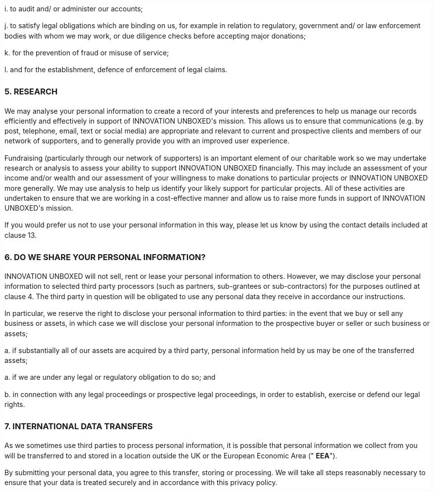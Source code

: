 i. to audit and/ or administer our accounts;

j. to satisfy legal obligations which are binding on us, for example in relation to regulatory, government and/ or law enforcement bodies with whom we may work, or due diligence checks before accepting major donations;

k. for the prevention of fraud or misuse of service;

l. and for the establishment, defence of enforcement of legal claims.

### **5. RESEARCH**

We may analyse your personal information to create a record of your interests and preferences to help us manage our records efficiently and effectively in support of INNOVATION UNBOXED&#39;s mission.  This allows us to ensure that communications (e.g. by post, telephone, email, text or social media) are appropriate and relevant to current and prospective clients and members of our network of supporters, and to generally provide you with an improved user experience.

Fundraising (particularly through our network of supporters) is an important element of our charitable work so we may undertake research or analysis to assess your ability to support INNOVATION UNBOXED financially.  This may include an assessment of your income and/or wealth and our assessment of your willingness to make donations to particular projects or INNOVATION UNBOXED more generally.  We may use analysis to help us identify your likely support for particular projects.  All of these activities are undertaken to ensure that we are working in a cost-effective manner and allow us to raise more funds in support of INNOVATION UNBOXED&#39;s mission.

If you would prefer us not to use your personal information in this way, please let us know by using the contact details included at clause 13.

### **6. DO WE SHARE YOUR PERSONAL INFORMATION?**

INNOVATION UNBOXED will not sell, rent or lease your personal information to others. However, we may disclose your personal information to selected third party processors (such as partners, sub-grantees or sub-contractors) for the purposes outlined at clause 4. The third party in question will be obligated to use any personal data they receive in accordance our instructions.

In particular, we reserve the right to disclose your personal information to third parties: in the event that we buy or sell any business or assets, in which case we will disclose your personal information to the prospective buyer or seller or such business or assets;

a. if substantially all of our assets are acquired by a third party, personal information held by us may be one of the transferred assets;

a. if we are under any legal or regulatory obligation to do so; and

b. in connection with any legal proceedings or prospective legal proceedings, in order to establish, exercise or defend our legal rights.

### 7. **INTERNATIONAL DATA TRANSFERS**

As we sometimes use third parties to process personal information, it is possible that personal information we collect from you will be transferred to and stored in a location outside the UK or the European Economic Area (&quot; **EEA**&quot;).

By submitting your personal data, you agree to this transfer, storing or processing. We will take all steps reasonably necessary to ensure that your data is treated securely and in accordance with this privacy policy.
